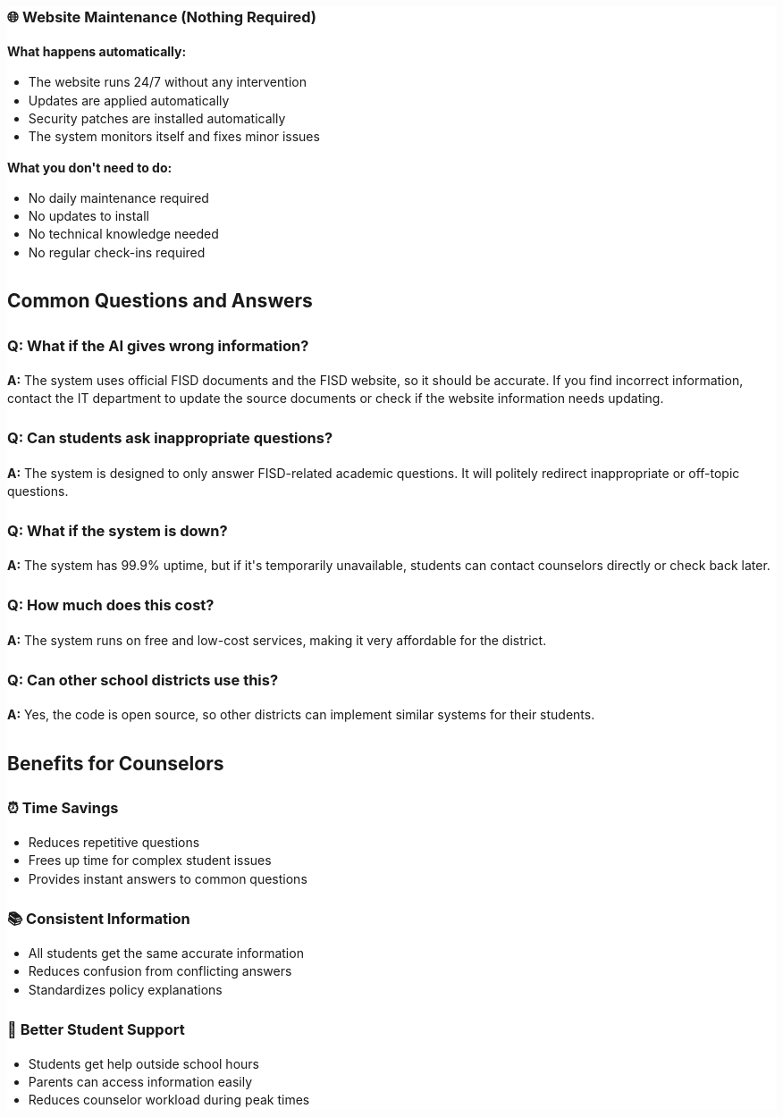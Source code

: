 ### 🌐 **Website Maintenance (Nothing Required)**
**What happens automatically:**
- The website runs 24/7 without any intervention
- Updates are applied automatically
- Security patches are installed automatically
- The system monitors itself and fixes minor issues

**What you don't need to do:**
- No daily maintenance required
- No updates to install
- No technical knowledge needed
- No regular check-ins required

## Common Questions and Answers

### Q: What if the AI gives wrong information?
**A:** The system uses official FISD documents and the FISD website, so it should be accurate. If you find incorrect information, contact the IT department to update the source documents or check if the website information needs updating.

### Q: Can students ask inappropriate questions?
**A:** The system is designed to only answer FISD-related academic questions. It will politely redirect inappropriate or off-topic questions.

### Q: What if the system is down?
**A:** The system has 99.9% uptime, but if it's temporarily unavailable, students can contact counselors directly or check back later.

### Q: How much does this cost?
**A:** The system runs on free and low-cost services, making it very affordable for the district.

### Q: Can other school districts use this?
**A:** Yes, the code is open source, so other districts can implement similar systems for their students.

## Benefits for Counselors

### ⏰ **Time Savings**
- Reduces repetitive questions
- Frees up time for complex student issues
- Provides instant answers to common questions

### 📚 **Consistent Information**
- All students get the same accurate information
- Reduces confusion from conflicting answers
- Standardizes policy explanations

### 🎯 **Better Student Support**
- Students get help outside school hours
- Parents can access information easily
- Reduces counselor workload during peak times
